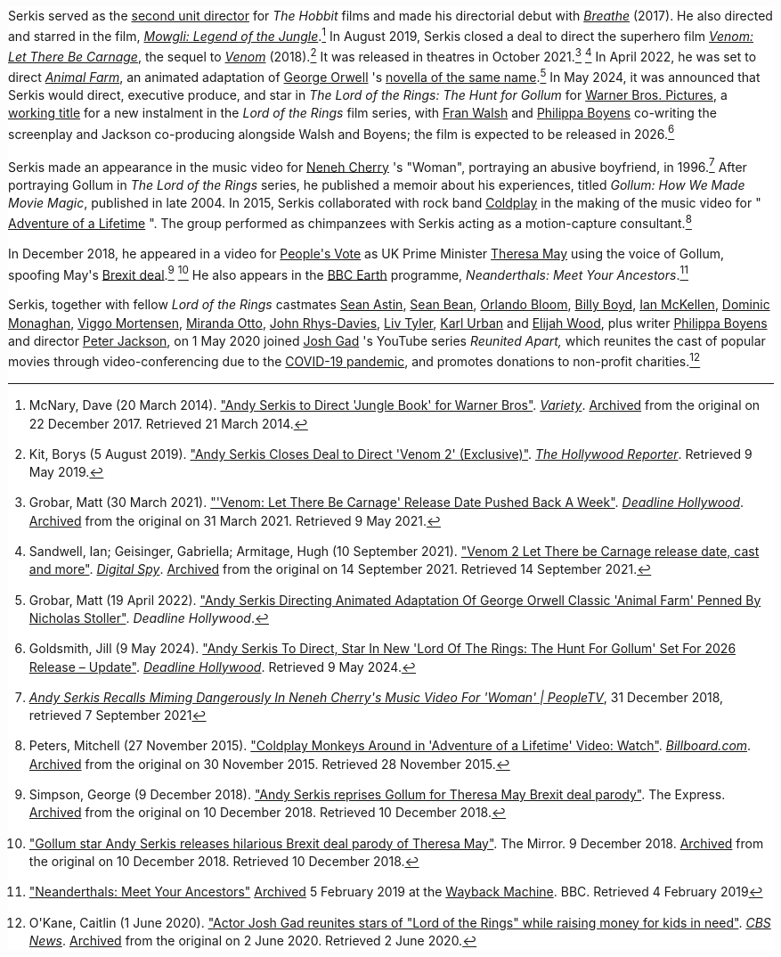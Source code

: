 Serkis served as the [second unit director](https://en.m.wikipedia.org/wiki/Second_unit "Second unit") for *The Hobbit* films and made his directorial debut with *[Breathe](https://en.m.wikipedia.org/wiki/Breathe_\(2017_film\) "Breathe (2017 film)")* (2017). He also directed and starred in the film, *[Mowgli: Legend of the Jungle](https://en.m.wikipedia.org/wiki/Mowgli:_Legend_of_the_Jungle "Mowgli: Legend of the Jungle")*.[^54] In August 2019, Serkis closed a deal to direct the superhero film *[Venom: Let There Be Carnage](https://en.m.wikipedia.org/wiki/Venom:_Let_There_Be_Carnage "Venom: Let There Be Carnage")*, the sequel to *[Venom](https://en.m.wikipedia.org/wiki/Venom_\(2018_film\) "Venom (2018 film)")* (2018).[^55] It was released in theatres in October 2021.[^56] [^57] In April 2022, he was set to direct *[Animal Farm](https://en.m.wikipedia.org/wiki/Animal_Farm_\(2025_film\) "Animal Farm (2025 film)")*, an animated adaptation of [George Orwell](https://en.m.wikipedia.org/wiki/George_Orwell "George Orwell") 's [novella of the same name](https://en.m.wikipedia.org/wiki/Animal_Farm "Animal Farm").[^58] In May 2024, it was announced that Serkis would direct, executive produce, and star in *The Lord of the Rings: The Hunt for Gollum* for [Warner Bros. Pictures](https://en.m.wikipedia.org/wiki/Warner_Bros._Pictures "Warner Bros. Pictures"), a [working title](https://en.m.wikipedia.org/wiki/Working_title "Working title") for a new instalment in the *Lord of the Rings* film series, with [Fran Walsh](https://en.m.wikipedia.org/wiki/Fran_Walsh "Fran Walsh") and [Philippa Boyens](https://en.m.wikipedia.org/wiki/Philippa_Boyens "Philippa Boyens") co-writing the screenplay and Jackson co-producing alongside Walsh and Boyens; the film is expected to be released in 2026.[^59]

Serkis made an appearance in the music video for [Neneh Cherry](https://en.m.wikipedia.org/wiki/Neneh_Cherry "Neneh Cherry") 's "Woman", portraying an abusive boyfriend, in 1996.[^60] After portraying Gollum in *The Lord of the Rings* series, he published a memoir about his experiences, titled *Gollum: How We Made Movie Magic*, published in late 2004. In 2015, Serkis collaborated with rock band [Coldplay](https://en.m.wikipedia.org/wiki/Coldplay "Coldplay") in the making of the music video for " [Adventure of a Lifetime](https://en.m.wikipedia.org/wiki/Adventure_of_a_Lifetime "Adventure of a Lifetime") ". The group performed as chimpanzees with Serkis acting as a motion-capture consultant.[^61]

In December 2018, he appeared in a video for [People's Vote](https://en.m.wikipedia.org/wiki/People%27s_Vote "People's Vote") as UK Prime Minister [Theresa May](https://en.m.wikipedia.org/wiki/Theresa_May "Theresa May") using the voice of Gollum, spoofing May's [Brexit deal](https://en.m.wikipedia.org/wiki/Brexit_negotiations "Brexit negotiations").[^62] [^63] He also appears in the [BBC Earth](https://en.m.wikipedia.org/wiki/BBC_Earth "BBC Earth") programme, *Neanderthals: Meet Your Ancestors*.[^64]

Serkis, together with fellow *Lord of the Rings* castmates [Sean Astin](https://en.m.wikipedia.org/wiki/Sean_Astin "Sean Astin"), [Sean Bean](https://en.m.wikipedia.org/wiki/Sean_Bean "Sean Bean"), [Orlando Bloom](https://en.m.wikipedia.org/wiki/Orlando_Bloom "Orlando Bloom"), [Billy Boyd](https://en.m.wikipedia.org/wiki/Billy_Boyd_\(actor\) "Billy Boyd (actor)"), [Ian McKellen](https://en.m.wikipedia.org/wiki/Ian_McKellen "Ian McKellen"), [Dominic Monaghan](https://en.m.wikipedia.org/wiki/Dominic_Monaghan "Dominic Monaghan"), [Viggo Mortensen](https://en.m.wikipedia.org/wiki/Viggo_Mortensen "Viggo Mortensen"), [Miranda Otto](https://en.m.wikipedia.org/wiki/Miranda_Otto "Miranda Otto"), [John Rhys-Davies](https://en.m.wikipedia.org/wiki/John_Rhys-Davies "John Rhys-Davies"), [Liv Tyler](https://en.m.wikipedia.org/wiki/Liv_Tyler "Liv Tyler"), [Karl Urban](https://en.m.wikipedia.org/wiki/Karl_Urban "Karl Urban") and [Elijah Wood](https://en.m.wikipedia.org/wiki/Elijah_Wood "Elijah Wood"), plus writer [Philippa Boyens](https://en.m.wikipedia.org/wiki/Philippa_Boyens "Philippa Boyens") and director [Peter Jackson](https://en.m.wikipedia.org/wiki/Peter_Jackson "Peter Jackson"), on 1 May 2020 joined [Josh Gad](https://en.m.wikipedia.org/wiki/Josh_Gad "Josh Gad") 's YouTube series *Reunited Apart,* which reunites the cast of popular movies through video-conferencing due to the [COVID-19 pandemic](https://en.m.wikipedia.org/wiki/COVID-19_pandemic "COVID-19 pandemic"), and promotes donations to non-profit charities.[^65]


[^1]: ["Serkis, Andy"](https://web.archive.org/web/20110802141257/http://ftvdb.bfi.org.uk/sift/individual/288906). *[British Film Institute](https://en.m.wikipedia.org/wiki/British_Film_Institute "British Film Institute")*. 16 April 2009. Archived from [the original](http://ftvdb.bfi.org.uk/sift/individual/288906) on 2 August 2011. Retrieved 12 July 2010.
[^2]: ["Mr Andrew Clement Serkis"](https://web.archive.org/web/20120406232457/http://levelbusiness.com/andrew-serkis/pva9gt2). *Levelbusiness.com*. Archived from [the original](http://www.levelbusiness.com/doc/person/uk/11549140) on 6 April 2012. Retrieved 21 August 2011.
[^3]: Clark, Nick (16 November 2014). ["Oscars debate for computerised stars makes a monkey out of movie actors"](http://www.nzherald.co.nz/nz/news/article.cfm?c_id=1&objectid=11359220). *[The New Zealand Herald](https://en.m.wikipedia.org/wiki/The_New_Zealand_Herald "The New Zealand Herald")*. [Archived](https://web.archive.org/web/20141203150638/http://www.nzherald.co.nz/nz/news/article.cfm?c_id=1&objectid=11359220) from the original on 3 December 2014. Retrieved 11 January 2015.
[^4]: Clark, Nick (6 November 2014). ["Should Oscar go to Andy Serkis or the computer that turned him into an ape?"](https://www.independent.co.uk/arts-entertainment/films/news/should-oscar-go-to-andy-serkis-or-the-computer-that-turned-him-into-an-ape-9845011.html). *[The Independent](https://en.m.wikipedia.org/wiki/The_Independent "The Independent")*. [Archived](https://web.archive.org/web/20141201143345/http://www.independent.co.uk/arts-entertainment/films/news/should-oscar-go-to-andy-serkis-or-the-computer-that-turned-him-into-an-ape-9845011.html) from the original on 1 December 2014. Retrieved 11 January 2015.
[^5]: Robey, Tim (8 November 2014). ["Does Andy Serkis's motion capture acting deserve an Oscar?"](https://www.telegraph.co.uk/culture/film/oscars/11217293/Does-Andy-Serkiss-motion-capture-acting-deserve-an-Oscar.html). *[The Daily Telegraph](https://en.m.wikipedia.org/wiki/The_Daily_Telegraph "The Daily Telegraph")*. [Archived](https://web.archive.org/web/20150112051520/http://www.telegraph.co.uk/culture/film/oscars/11217293/Does-Andy-Serkiss-motion-capture-acting-deserve-an-Oscar.html) from the original on 12 January 2015. Retrieved 11 January 2015.
[^6]: ["Andy Serkis to be honoured at the 2020 EE British Academy Film Award for Outstanding British Contribution to Cinema"](http://www.bafta.org/media-centre/press-releases/andy-serkis-to-be-honoured-at-the-2020-ee-british-academy-film-award-for). [British Academy of Film and Television Arts](https://en.m.wikipedia.org/wiki/British_Academy_of_Film_and_Television_Arts "British Academy of Film and Television Arts"). 23 January 2020. Retrieved 23 January 2020.
[^7]: Cordero, Rosy (18 July 2021). ["Alex Trebek, Zac Efron, Karrueche Tran, More, Announced As Daytime Emmy Fiction & Lifestyle Winners—Complete Winners List"](https://deadline.com/2021/07/daytime-emmy-award-winners-alex-trebek-zac-efron-karrueche-tran-1234795492/). *[Deadline](https://en.m.wikipedia.org/wiki/Deadline_Hollywood "Deadline Hollywood")*. Retrieved 19 July 2021.
[^8]: Shoard, Catherine (16 March 2008). ["Andy Serkis: Beastie boy"](https://www.telegraph.co.uk/culture/film/starsandstories/3671900/Andy-Serkis-Beastie-boy.html). *The Daily Telegraph*. London. [Archived](https://web.archive.org/web/20090711201408/http://www.telegraph.co.uk/culture/film/starsandstories/3671900/Andy-Serkis-Beastie-boy.html) from the original on 11 July 2009. Retrieved 22 October 2010.
[^9]: McGrath, Nick (6 March 2021). ["Andy Serkis: 'I used to walk on all fours preparing to be Gollum'"](https://www.theguardian.com/lifeandstyle/2021/mar/06/this-much-i-know-andy-serkis-i-used-to-walk-on-all-fours-preparing-to-be-gollum). *The Guardian*. Retrieved 1 October 2021.
[^10]: xoanon (1 February 2001). ["Andy Serkis Talks LOTR"](http://www.theonering.net/torwp/2001/02/02/27644-andy-serkis-talks-lotr-2/). *[TheOneRing.net](https://en.m.wikipedia.org/wiki/TheOneRing.net "TheOneRing.net")*. [Archived](https://web.archive.org/web/20110412020650/http://www.theonering.net/torwp/2001/02/02/27644-andy-serkis-talks-lotr-2/) from the original on 12 April 2011. Retrieved 29 March 2010.
[^11]: Nepales, Ruben V. (6 July 2007). ["Only in Hollywood Andy Serkis: From Gollum, King Kong to Einstein"](https://news.google.com/newspapers?id=h1U1AAAAIBAJ&pg=3049,2317161&dq=another-passion-for-the-actor&hl=en). *[Philippine Daily Inquirer](https://en.m.wikipedia.org/wiki/Philippine_Daily_Inquirer "Philippine Daily Inquirer")*. p. F2. [Archived](https://web.archive.org/web/20150929131807/https://news.google.com/newspapers?id=h1U1AAAAIBAJ&sjid=gCUMAAAAIBAJ&pg=3049,2317161&dq=another-passion-for-the-actor&hl=en) from the original on 29 September 2015. Retrieved 22 October 2010 – via Google News.
[^12]: Mottram, James (7 December 2012). ["Gollum's precious moments: Andy Serkis's unexpected journey from The Lord of the Rings to The Hobbit"](https://www.independent.co.uk/arts-entertainment/films/features/gollums-precious-moments-andy-serkis-unexpected-journey-from-the-lord-of-the-rings-to-the-hobbit-8390096.html). *The Independent*. [Archived](https://web.archive.org/web/20121209021717/http://www.independent.co.uk/arts-entertainment/films/features/gollums-precious-moments-andy-serkis-unexpected-journey-from-the-lord-of-the-rings-to-the-hobbit-8390096.html) from the original on 9 December 2012. Retrieved 7 December 2012.
[^13]: Moorhead, Joanna (13 December 2008). ["My family values; Andy Serkis, actor"](https://www.theguardian.com/lifeandstyle/2008/dec/13/family-values-andy-serkis). *The Guardian*. London. [Archived](https://web.archive.org/web/20170415104401/https://www.theguardian.com/lifeandstyle/2008/dec/13/family-values-andy-serkis) from the original on 15 April 2017. Retrieved 11 December 2016.
[^14]: ["From Lancaster to Middle-earth"](http://www.lancaster.ac.uk/news/articles/2014/from-lancaster-to-middle-earth/). *Lancaster University*. 11 December 2014. [Archived](https://web.archive.org/web/20170107032757/http://www.lancaster.ac.uk/news/articles/2014/from-lancaster-to-middle-earth/) from the original on 7 January 2017. Retrieved 12 June 2017.
[^15]: Lynn, Iain (14 November 2019). ["Andy Serkis lands role as Alfred in new Batman film"](https://www.lep.co.uk/whats-on/andy-serkis-lands-role-alfred-new-batman-film-1301765). *[Lancashire Evening Post](https://en.m.wikipedia.org/wiki/Lancashire_Evening_Post "Lancashire Evening Post")*. [Archived](https://web.archive.org/web/20210624222519/https://www.lep.co.uk/whats-on/andy-serkis-lands-role-alfred-new-batman-film-1301765) from the original on 24 June 2021. Retrieved 14 November 2019.
[^16]: Kermode, Mark (15 January 2018). ["Andy Serkis Selects The Red Shoes"](https://www.bafta.org/sites/default/files/uploads/heritagehandoutredshoes04.pdf) (PDF). *[British Academy Film Awards](https://en.m.wikipedia.org/wiki/British_Academy_Film_Awards "British Academy Film Awards")*. [Archived](https://web.archive.org/web/20210128054914/https://www.bafta.org/sites/default/files/uploads/heritagehandoutredshoes04.pdf) (PDF) from the original on 28 January 2021. Retrieved 15 January 2018.
[^17]: P., Ken (27 January 2003). ["An Interview with Andy Serkis (page 1)"](https://web.archive.org/web/20150702050359/http://www.ign.com/articles/2003/01/27/an-interview-with-andy-serkis). *[IGN](https://en.m.wikipedia.org/wiki/IGN "IGN")*. Archived from [the original](http://uk.movies.ign.com/articles/383/383888p1.html) on 2 July 2015. Retrieved 21 August 2011.
[^18]: Aftab, Kaleem (25 October 2017). ["Andy Serkis interview: How a colleague's family history led to his directorial debut"](https://www.independent.co.uk/arts-entertainment/films/features/andy-serkis-breathe-andrew-garfield-claire-foy-jungle-book-king-kong-planet-of-the-apes-a8019676.html). *The Independent*. [Archived](https://web.archive.org/web/20171025215133/https://www.independent.co.uk/arts-entertainment/films/features/andy-serkis-breathe-andrew-garfield-claire-foy-jungle-book-king-kong-planet-of-the-apes-a8019676.html) from the original on 25 October 2017. Retrieved 25 October 2017.
[^19]: P., Ken (27 January 2003). ["An Interview with Andy Serkis (page 2)"](https://web.archive.org/web/20160821163107/http://www.ign.com/articles/2003/01/27/an-interview-with-andy-serkis?page=2). *IGN*. Archived from [the original](http://uk.movies.ign.com/articles/383/383888p2.html) on 21 August 2016. Retrieved 21 August 2011.
[^20]: P., Ken (27 January 2003). ["An Interview with Andy Serkis (page 3)"](https://web.archive.org/web/20160106081036/http://www.ign.com/articles/2003/01/27/an-interview-with-andy-serkis?page=3). *IGN*. Archived from [the original](http://uk.movies.ign.com/articles/383/383888p3.html) on 6 January 2016. Retrieved 21 August 2011.
[^21]: [*Loot*, BBC Media Centre notice](https://www.bbc.co.uk/mediacentre/proginfo/2017/33/loot) accessed 4 April 2025.
[^22]: [" *Topsy-Turvy* – Full Cast & Crew"](https://www.tvguide.com/movies/topsy-turvy/cast/2000118669), *TV Guide*. Retrieved 24 October 2022
[^23]: Rosenfeld, Megan (7 October 2000). ["A Grand 'Twist' For Oliver"](https://www.washingtonpost.com/archive/lifestyle/2000/10/07/a-grand-twist-for-oliver/390167d9-6250-4c35-9fcc-e79f2353c898/). *[The Washington Post](https://en.m.wikipedia.org/wiki/The_Washington_Post "The Washington Post")*. Retrieved 21 August 2011.
[^24]: ["Win tickets to The Jolly Boys' Last Stand"](https://www.theguardian.com/film/2000/aug/10/features). *The Guardian*. 10 August 2000. [Archived](https://web.archive.org/web/20140509005040/https://www.theguardian.com/film/2000/aug/10/features) from the original on 9 May 2014. Retrieved 21 August 2011.
[^25]: Poole, Oliver (10 February 2003). ["Can Gollum get the precious Oscar nod?"](https://www.telegraph.co.uk/culture/film/3589692/Can-Gollum-get-the-precious-Oscar-nod.html). *The Daily Telegraph*. London. [Archived](https://web.archive.org/web/20110809053502/http://www.telegraph.co.uk/culture/film/3589692/Can-Gollum-get-the-precious-Oscar-nod.html) from the original on 9 August 2011. Retrieved 21 August 2011.
[^26]: Child, Ben (9 January 2012). ["James Franco calls for Andy Serkis Oscar recognition for mo-cap turn"](https://www.theguardian.com/film/2012/jan/09/james-franco-andy-serkis-oscar). *The Guardian*. [Archived](https://web.archive.org/web/20150512115228/http://www.theguardian.com/film/2012/jan/09/james-franco-andy-serkis-oscar) from the original on 12 May 2015. Retrieved 12 January 2015.
[^27]: Burr, Ty (10 July 2014). ["Andy Serkis breathes life into 'Dawn of the Planet of the Apes'"](https://www.bostonglobe.com/arts/movies/2014/07/10/andy-serkis-breathes-life-into-dawn-planet-apes/UUx0mDpE63IOXDt3yAmO3L/story.html). *The Boston Globe*. [Archived](https://web.archive.org/web/20140730033252/http://www.bostonglobe.com/arts/movies/2014/07/10/andy-serkis-breathes-life-into-dawn-planet-apes/UUx0mDpE63IOXDt3yAmO3L/story.html) from the original on 30 July 2014. Retrieved 3 August 2014.
[^28]: Smith, Neil (10 July 2008). ["Heroes to air near to US premiere"](http://news.bbc.co.uk/2/hi/entertainment/7499980.stm). *BBC News*. [Archived](https://web.archive.org/web/20131202221623/http://news.bbc.co.uk/2/hi/entertainment/7499980.stm) from the original on 2 December 2013. Retrieved 7 August 2013.
[^29]: Gilbert, Matthew (27 March 2009). ["Dickens meets 'Lost' in PBS's 'Little Dorrit'"](https://web.archive.org/web/20160304063337/http://www.boston.com/ae/tv/articles/2009/03/27/dickens_meets_lost_in_pbss_dorrit/). *[The Boston Globe](https://en.m.wikipedia.org/wiki/The_Boston_Globe "The Boston Globe")*. Archived from [the original](https://www.boston.com/ae/tv/articles/2009/03/27/dickens_meets_lost_in_pbss_dorrit/) on 4 March 2016. Retrieved 12 February 2016.
[^30]: Hogan, Mike (27 April 2010). ["Andy Serkis Mines Ian Dury's C-Word-ishness in Sex & Drugs & Rock & Roll"](https://www.vanityfair.com/hollywood/2010/04/andy-serkis-mines-ian-durys-c-word-ishness-in-sex-drugs-rock-roll). *[Vanity Fair](https://en.m.wikipedia.org/wiki/Vanity_Fair_\(magazine\) "Vanity Fair (magazine)")*. [Archived](https://web.archive.org/web/20150224181006/https://www.vanityfair.com/hollywood/2010/04/andy-serkis-mines-ian-durys-c-word-ishness-in-sex-drugs-rock-roll) from the original on 24 February 2015. Retrieved 24 February 2015.
[^31]: Fernandez, Jay A.; Kit, Borys (26 January 2009). ["Anchors aweigh for 'Tintin'"](https://web.archive.org/web/20090131161003/http://www.hollywoodreporter.com/hr/content_display/news/e3ic323ae8a6486e91c8f3aab35cbff3722). *[The Hollywood Reporter](https://en.m.wikipedia.org/wiki/The_Hollywood_Reporter "The Hollywood Reporter")*. Archived from [the original](https://www.hollywoodreporter.com/hr/content_display/news/e3ic323ae8a6486e91c8f3aab35cbff3722) on 31 January 2009. Retrieved 27 January 2009.
[^32]: Anderson, Martin (15 February 2008). ["Andy Serkis interview: Robert Rankin, The Hobbit, Tintin & more!"](https://www.denofgeek.com/movies/10046/andy_serkis_interview_robert_rankin_the_hobbit_tintin_more.html). *Den of Geek*. [Archived](https://web.archive.org/web/20100122073908/http://www.denofgeek.com/movies/10046/andy_serkis_interview_robert_rankin_the_hobbit_tintin_more.html) from the original on 22 January 2010. Retrieved 12 July 2010.
[^33]: ["About the Audio Drama"](https://web.archive.org/web/20100210185854/http://www.screwtape.com/about). *Screwtape.com*. Archived from [the original](http://www.screwtape.com/about) on 10 February 2010. Retrieved 12 July 2010.
[^34]: Barton, Steve (20 January 2010). ["New Burke and Hare Casting News"](https://web.archive.org/web/20121007061934/http://www.dreadcentral.com/news/35442/new-burke-and-hare-casting-news). *[Dread Central](https://en.m.wikipedia.org/wiki/Dread_Central "Dread Central")*. Archived from [the original](https://www.dreadcentral.com/news/35442/new-burke-and-hare-casting-news) on 7 October 2012. Retrieved 12 July 2010.
[^35]: Miska, Brad (29 June 2010). ["Andy Serkis Grabs a Banana and Becomes King of 'Planet of the Apes'"](https://www.bloody-disgusting.com/news/20743). *[Bloody Disgusting](https://en.m.wikipedia.org/wiki/Bloody_Disgusting "Bloody Disgusting")*. [Archived](https://web.archive.org/web/20100703045235/http://www.bloody-disgusting.com/news/20743) from the original on 3 July 2010. Retrieved 12 July 2010.
[^36]: Arnott, Jack (8 November 2010). ["Andy Serkis on Enslaved and acting in video games"](https://www.theguardian.com/technology/gamesblog/2010/nov/08/andy-serkis-enslaved-interview). *[The Guardian](https://en.m.wikipedia.org/wiki/The_Guardian "The Guardian")*. [Archived](https://web.archive.org/web/20171216170719/https://www.theguardian.com/technology/gamesblog/2010/nov/08/andy-serkis-enslaved-interview) from the original on 16 December 2017. Retrieved 30 June 2018.
[^37]: Chester, Nick (27 September 2010). ["Interview: Ninja Theory's Tameem Antoniades on Enslaved"](https://www.destructoid.com/interview-ninja-theory-s-tameem-antoniades-on-enslaved-184933.phtml). *[Destructoid](https://en.m.wikipedia.org/wiki/Destructoid "Destructoid")*. [Archived](https://web.archive.org/web/20190124164157/https://www.destructoid.com/interview-ninja-theory-s-tameem-antoniades-on-enslaved-184933.phtml) from the original on 24 January 2019. Retrieved 30 June 2018.
[^38]: Child, Ben (11 January 2011). ["Sir Ian McKellen and Andy Serkis sign up for The Hobbit"](https://www.theguardian.com/culture/2011/jan/11/the-hobbit-ian-mckellen-andy-serkis). *The Guardian*. London. [Archived](https://web.archive.org/web/20110113213545/http://www.guardian.co.uk/culture/2011/jan/11/the-hobbit-ian-mckellen-andy-serkis) from the original on 13 January 2011. Retrieved 11 January 2011.
[^39]: ["Academy Invites 176 to Membership"](https://web.archive.org/web/20120702000236/http://www.oscars.org/press/pressreleases/2012/20120629a.html). *The Academy of Motion Picture Arts and Sciences*. 29 June 2012. Archived from [the original](http://www.oscars.org/press/pressreleases/2012/20120629a.html) on 2 July 2012. Retrieved 19 July 2013.
[^40]: Scott, A. O. (12 July 2017). ["Review: New 'Planet of the Apes' Makes You Root Against Your Species"](https://www.nytimes.com/2017/07/12/movies/war-for-the-planet-of-the-apes-review.html). *The New York Times*. [Archived](https://web.archive.org/web/20171214035431/https://www.nytimes.com/2017/07/12/movies/war-for-the-planet-of-the-apes-review.html) from the original on 14 December 2017. Retrieved 14 December 2017.
[^41]: IGN (4 April 2014). ["Godzilla: Andy Serkis on Mo Cap & Monster's Motives — WonderCon 2014"](https://www.youtube.com/watch?v=V0S-y6VxlLY). *YouTube*. [Archived](https://web.archive.org/web/20151018215630/https://www.youtube.com/watch?v=V0S-y6VxlLY) from the original on 18 October 2015. Retrieved 23 April 2014.
[^42]: IGN (4 April 2014). ["Godzilla Director on Making the Monster Scary Again — IGN Conversations"](https://www.youtube.com/watch?v=rG_tfx6nghE). *YouTube*. [Archived](https://web.archive.org/web/20140426012336/http://www.youtube.com/watch?v=rG_tfx6nghE) from the original on 26 April 2014. Retrieved 23 April 2014.
[^43]: Stern, Marlow (14 July 2014). ["Motion Capture Maestro Andy Serkis on 'Dawn of the Planet of the Apes' and Revolutionizing Cinema"](http://www.thedailybeast.com/articles/2014/07/08/motion-capture-maestro-andy-serkis-on-dawn-of-the-planet-of-the-apes-and-revolutionizing-cinema.html). *[The Daily Beast](https://en.m.wikipedia.org/wiki/The_Daily_Beast "The Daily Beast")*. [Archived](https://web.archive.org/web/20140708124610/http://www.thedailybeast.com/articles/2014/07/08/motion-capture-maestro-andy-serkis-on-dawn-of-the-planet-of-the-apes-and-revolutionizing-cinema.html) from the original on 8 July 2014. Retrieved 14 July 2014.
[^44]: Lovett, Jamie (12 July 2021). ["Marvel Actor Teases MCU Return In Upcoming Project"](https://comicbook.com/marvel/news/marvel-what-if-andy-serkis-return-klaw-ulysses-klaue/). *ComicBook.com*. [Archived](https://web.archive.org/web/20210715030302/https://comicbook.com/marvel/news/marvel-what-if-andy-serkis-return-klaw-ulysses-klaue/) from the original on 15 July 2021. Retrieved 7 September 2021.
[^45]: ["Star Wars: Episode VII Cast Announced"](https://www.starwars.com/news/star-wars-episode-vii-cast-announced). *StarWars.com*. 29 April 2014. [Archived](https://web.archive.org/web/20141207160046/http://www.starwars.com/news/star-wars-episode-vii-cast-announced) from the original on 7 December 2014. Retrieved 11 December 2014.
[^46]: Tartaglione, Nancy (28 November 2017). ["Steven Knight To Adapt Charles Dickens Novels For BBC One; Ridley Scott, Tom Hardy Exec Producing"](https://deadline.com/2017/11/steven-knight-a-christmas-carol-dickens-adaptations-bbc-ridley-scott-tom-hardy-1202215436/). *Deadline*. [Archived](https://web.archive.org/web/20190509140846/https://deadline.com/2017/11/steven-knight-a-christmas-carol-dickens-adaptations-bbc-ridley-scott-tom-hardy-1202215436/) from the original on 9 May 2019. Retrieved 4 November 2019.
[^47]: Aguilar, Matthew (13 November 2019). ["Batman Director Confirms Andy Serkis as Alfred"](https://comicbook.com/dc/news/batman-matt-reeves-confirms-alfred-andy-serkis/). *ComicBook.com*. [Archived](https://web.archive.org/web/20210228220409/https://comicbook.com/dc/news/batman-matt-reeves-confirms-alfred-andy-serkis/) from the original on 28 February 2021. Retrieved 10 May 2021.
[^48]: McHenry, Jackson (13 December 2015). ["Andy Serkis Is Making a Movie About Rumpelstiltskin, One of the Few Villainous Creatures Left for Him to Play"](https://www.vulture.com/2015/12/andy-serkis-is-directing-a-rumpelstiltskin-movie.html?mid=imdb). *[Vulture.com](https://en.m.wikipedia.org/wiki/Vulture.com "Vulture.com")*. [Archived](https://web.archive.org/web/20151216201141/http://www.vulture.com/2015/12/andy-serkis-is-directing-a-rumpelstiltskin-movie.html?mid=imdb) from the original on 16 December 2015. Retrieved 14 December 2015.
[^49]: Kit, Borys (13 September 2021). ["Cynthia Erivo, Andy Serkis Join Idris Elba, Neil Cross in 'Luther' Movie for Netflix (Exclusive)"](https://www.hollywoodreporter.com/movies/movie-news/cynthia-erivo-andy-serkis-join-luther-netflix-movie-1235012996/). *[The Hollywood Reporter](https://en.m.wikipedia.org/wiki/The_Hollywood_Reporter "The Hollywood Reporter")*. Retrieved 13 September 2021.
[^50]: Makuch, Eddie (7 April 2023). ["Andor Actor Andy Serkis Discusses Kino Loy's Fate As Fans Hope For Answers In Season 2"](https://www.gamespot.com/articles/andor-actor-andy-serkis-discusses-kino-loys-fate-as-fans-hope-for-answers-in-season-2/1100-6513081/). *[GameSpot](https://en.m.wikipedia.org/wiki/GameSpot "GameSpot")*. [Archived](https://web.archive.org/web/20230408025817/https://www.gamespot.com/articles/andor-actor-andy-serkis-discusses-kino-loys-fate-as-fans-hope-for-answers-in-season-2/1100-6513081/) from the original on 8 April 2023. Retrieved 9 April 2023.
[^51]: Editor, Ed Nightingale Deputy News (16 October 2024). ["Clair Obscur: Expedition 33 trailer reveals Andy Serkis, Ben Starr, Charlie Cox, and more"](https://www.eurogamer.net/clair-obscur-expedition-33-trailer-reveals-andy-serkis-ben-starr-charlie-cox-and-more). *Eurogamer.net*. Retrieved 26 January 2025.
[^52]: Editor, Ed Nightingale Deputy News (23 January 2025). ["Belle Epoque RPG Clair Obscur: Expedition 33 gets April release date"](https://www.eurogamer.net/belle-epoque-rpg-clair-obscur-expedition-33-gets-april-release-date). *Eurogamer.net*. Retrieved 26 January 2025.
[^53]: ["Who We Are"](https://web.archive.org/web/20121031092554/http://www.theimaginariumstudios.com/who-we-are). *The Imaginarium Studios*. Archived from [the original](http://www.theimaginariumstudios.com/who-we-are) on 31 October 2012. Retrieved 5 October 2012.
[^54]: McNary, Dave (20 March 2014). ["Andy Serkis to Direct 'Jungle Book' for Warner Bros"](https://variety.com/2014/film/news/andy-serkis-to-direct-jungle-book-for-warner-bros-1201141202/). *[Variety](https://en.m.wikipedia.org/wiki/Variety_\(magazine\) "Variety (magazine)")*. [Archived](https://web.archive.org/web/20171222051739/https://variety.com/2014/film/news/andy-serkis-to-direct-jungle-book-for-warner-bros-1201141202/) from the original on 22 December 2017. Retrieved 21 March 2014.
[^55]: Kit, Borys (5 August 2019). ["Andy Serkis Closes Deal to Direct 'Venom 2' (Exclusive)"](https://www.hollywoodreporter.com/movies/movie-news/venom-2-andy-serkis-direct-1228724/). *[The Hollywood Reporter](https://en.m.wikipedia.org/wiki/The_Hollywood_Reporter "The Hollywood Reporter")*. Retrieved 9 May 2019.
[^56]: Grobar, Matt (30 March 2021). ["'Venom: Let There Be Carnage' Release Date Pushed Back A Week"](https://deadline.com/2021/03/venom-let-there-be-carnage-release-date-pushed-back-a-week-1234716867/). *[Deadline Hollywood](https://en.m.wikipedia.org/wiki/Deadline_Hollywood "Deadline Hollywood")*. [Archived](https://web.archive.org/web/20210331122909/https://deadline.com/2021/03/venom-let-there-be-carnage-release-date-pushed-back-a-week-1234716867/) from the original on 31 March 2021. Retrieved 9 May 2021.
[^57]: Sandwell, Ian; Geisinger, Gabriella; Armitage, Hugh (10 September 2021). ["Venom 2 Let There be Carnage release date, cast and more"](https://www.digitalspy.com/movies/a860043/venom-2-release-date-cast-plot-trailer-spoilers-spider-man-tom-hardy/). *[Digital Spy](https://en.m.wikipedia.org/wiki/Digital_Spy "Digital Spy")*. [Archived](https://web.archive.org/web/20210914121525/https://www.digitalspy.com/movies/a860043/venom-2-release-date-cast-plot-trailer-spoilers-spider-man-tom-hardy/) from the original on 14 September 2021. Retrieved 14 September 2021.
[^58]: Grobar, Matt (19 April 2022). ["Andy Serkis Directing Animated Adaptation Of George Orwell Classic 'Animal Farm' Penned By Nicholas Stoller"](https://deadline.com/2022/04/andy-serkis-to-direct-animated-adaptation-of-george-orwells-animal-farm-1235005933/). *Deadline Hollywood*.
[^59]: Goldsmith, Jill (9 May 2024). ["Andy Serkis To Direct, Star In New 'Lord Of The Rings: The Hunt For Gollum' Set For 2026 Release – Update"](https://deadline.com/2024/05/first-film-new-lotr-series-to-be-released-in-2026-warner-bros-1235909812/). *[Deadline Hollywood](https://en.m.wikipedia.org/wiki/Deadline_Hollywood "Deadline Hollywood")*. Retrieved 9 May 2024.
[^60]: [*Andy Serkis Recalls Miming Dangerously In Neneh Cherry's Music Video For 'Woman' | PeopleTV*](https://www.youtube.com/watch?v=nLHUff7rwaA), 31 December 2018, retrieved 7 September 2021
[^61]: Peters, Mitchell (27 November 2015). ["Coldplay Monkeys Around in 'Adventure of a Lifetime' Video: Watch"](https://www.billboard.com/articles/columns/pop/6777857/coldplay-monkeys-around-in-adventure-of-a-lifetime-video-watch). *[Billboard.com](https://en.m.wikipedia.org/wiki/Billboard.com "Billboard.com")*. [Archived](https://web.archive.org/web/20151130024711/http://www.billboard.com/articles/columns/pop/6777857/coldplay-monkeys-around-in-adventure-of-a-lifetime-video-watch) from the original on 30 November 2015. Retrieved 28 November 2015.
[^62]: Simpson, George (9 December 2018). ["Andy Serkis reprises Gollum for Theresa May Brexit deal parody"](https://www.express.co.uk/entertainment/films/1056483/Lord-of-the-Rings-Gollum-Andy-Serkis-Theresa-May-Brexit-deal-vote). The Express. [Archived](https://web.archive.org/web/20181210080857/https://www.express.co.uk/entertainment/films/1056483/Lord-of-the-Rings-Gollum-Andy-Serkis-Theresa-May-Brexit-deal-vote) from the original on 10 December 2018. Retrieved 10 December 2018.
[^63]: ["Gollum star Andy Serkis releases hilarious Brexit deal parody of Theresa May"](https://www.mirror.co.uk/news/uk-news/gollum-star-andy-serkis-releases-13711513). The Mirror. 9 December 2018. [Archived](https://web.archive.org/web/20181210001055/https://www.mirror.co.uk/news/uk-news/gollum-star-andy-serkis-releases-13711513) from the original on 10 December 2018. Retrieved 10 December 2018.
[^64]: ["Neanderthals: Meet Your Ancestors"](https://www.bbc.co.uk/programmes/b0b3ljc3) [Archived](https://web.archive.org/web/20190205092332/https://www.bbc.co.uk/programmes/b0b3ljc3) 5 February 2019 at the [Wayback Machine](https://en.m.wikipedia.org/wiki/Wayback_Machine "Wayback Machine"). BBC. Retrieved 4 February 2019
[^65]: O'Kane, Caitlin (1 June 2020). ["Actor Josh Gad reunites stars of "Lord of the Rings" while raising money for kids in need"](https://www.cbsnews.com/news/actor-josh-gad-reunites-stars-of-lord-of-the-rings-while-raising-money-for-kids-in-need/). *[CBS News](https://en.m.wikipedia.org/wiki/CBS_News "CBS News")*. [Archived](https://web.archive.org/web/20200602044117/https://www.cbsnews.com/news/actor-josh-gad-reunites-stars-of-lord-of-the-rings-while-raising-money-for-kids-in-need/) from the original on 2 June 2020. Retrieved 2 June 2020.
[^66]: Blum, Jeremy (1 July 2022). ["EXCLUSIVE: Andy Serkis Tackles Greek Mythology With New Series Eternus"](https://www.cbr.com/andy-serkis-tackles-greek-mythology-eternus/). *[Comic Book Resources](https://en.m.wikipedia.org/wiki/Comic_Book_Resources "Comic Book Resources")*. [Archived](http://web.archive.org/web/20220701172127/https://www.cbr.com/andy-serkis-tackles-greek-mythology-eternus/) from the original on 1 July 2022. Retrieved 1 July 2022.
[^67]: ["Coronavirus: Andy Serkis reads entire Hobbit live online for charity"](https://www.bbc.co.uk/news/entertainment-arts-52568497). *BBC News*. 9 May 2020. [Archived](https://web.archive.org/web/20200509012803/https://www.bbc.com/news/entertainment-arts-52568497) from the original on 9 May 2020. Retrieved 9 May 2020.
[^68]: @HarperCollinsUK (2 July 2020). ["We are delighted to announce the release of a brand-new audiobook of The Hobbit, read by @andyserkis"](https://x.com/HarperCollinsUK/status/1278640822892838912) ([Tweet](https://en.m.wikipedia.org/wiki/Tweet_\(social_media\) "Tweet (social media)")). [Archived](https://web.archive.org/web/20200702104544/https://twitter.com/HarperCollinsUK/status/1278640822892838912) from the original on 2 July 2020. Retrieved 2 July 2020 – via [Twitter](https://en.m.wikipedia.org/wiki/Twitter "Twitter").
[^69]: Serkis, Andy (narrator) (2020). [*The Hobbit*](https://www.audible.com/pd/The-Hobbit-Audiobook/1705009050) (Audiobook). [HarperCollins](https://en.m.wikipedia.org/wiki/HarperCollins "HarperCollins"). [ISBN](https://en.m.wikipedia.org/wiki/ISBN_\(identifier\) "ISBN (identifier)") [978-0008439415](https://en.m.wikipedia.org/wiki/Special:BookSources/978-0008439415 "Special:BookSources/978-0008439415").
[^70]: Bayley, Sian (7 July 2021). ["Andy Serkis records Lord of the Rings audiobooks for HarperCollins | The Bookseller"](https://www.thebookseller.com/news/andy-serkis-records-lord-rings-audiobooks-harpercollins-1267526). *The Bookseller*. [Archived](https://web.archive.org/web/20210709190124/https://www.thebookseller.com/news/andy-serkis-records-lord-rings-audiobooks-harpercollins-1267526) from the original on 9 July 2021. Retrieved 9 July 2021.
[^71]: Williams, Tommy (12 July 2021). ["Andy Serkis Is Narrating a New Audiobook Version of THE LORD OF THE RINGS"](https://geektyrant.com/news/andy-serkis-is-narrating-a-new-audiobook-version-of-the-lord-of-the-rings). *GeekTyrant*. Retrieved 12 July 2021.
[^72]: Sturgis, Fiona (27 May 2022). ["Small Gods by Terry Pratchett audiobook review – terrifically narrated by Andy Serkis"](https://www.theguardian.com/books/2022/may/27/small-gods-terry-pratchett-audiobook-review-andy-serkis-bill-nighy-peter-serafinowicz). *[The Guardian](https://en.m.wikipedia.org/wiki/The_Guardian "The Guardian")*. [Archived](https://web.archive.org/web/20231007222529/https://www.theguardian.com/books/2022/may/27/small-gods-terry-pratchett-audiobook-review-andy-serkis-bill-nighy-peter-serafinowicz) from the original on 7 October 2023. Retrieved 12 October 2023.
[^73]: ["Andy Serkis as Gollum and Smeagol"](http://www.ageofthering.com/atthemovies/cast/andyserkis.php). *AgeoftheRing.com*. 1 May 2011. [Archived](https://web.archive.org/web/20110707094323/http://www.ageofthering.com/atthemovies/cast/andyserkis.php) from the original on 7 July 2011. Retrieved 1 May 2011.
[^74]: Olsen, Mark (25 January 2019). ["Joe Cornish on the Brexit parallels of 'The Kid Who Would be King'"](https://www.latimes.com/entertainment/movies/la-et-mn-joe-cornish-the-kid-who-would-be-king-20190125-story.html). *[Los Angeles Times](https://en.m.wikipedia.org/wiki/Los_Angeles_Times "Los Angeles Times")*. [Archived](https://web.archive.org/web/20190126200421/https://www.latimes.com/entertainment/movies/la-et-mn-joe-cornish-the-kid-who-would-be-king-20190125-story.html) from the original on 26 January 2019. Retrieved 27 January 2019.
[^75]: Cohn, Paulette (7 December 2018). ["Exclusive Video: Andy Serkis and Son Louis Working Together on Mowgli: Legend of the Jungle"](https://parade.com/722408/paulettecohn/andy-serkis-on-how-mowgli-legend-of-the-jungle-differs-from-jungle-book-and-why-we-need-both/). *[Parade](https://en.m.wikipedia.org/wiki/Parade_\(magazine\) "Parade (magazine)")*. [Archived](https://web.archive.org/web/20181207221656/https://parade.com/722408/paulettecohn/andy-serkis-on-how-mowgli-legend-of-the-jungle-differs-from-jungle-book-and-why-we-need-both/) from the original on 7 December 2018. Retrieved 20 December 2018.
[^76]: ["Just what the doctor ordered"](https://www.britishnewspaperarchive.co.uk/viewer/bl/0001180/19900104/107/0021). *[The Stage](https://en.m.wikipedia.org/wiki/The_Stage "The Stage")*. 4 January 1990. p. 21. Retrieved 6 January 2025.
[^77]: Hickling, Alfred (18 September 2002). ["Othello"](https://www.theguardian.com/stage/2002/sep/18/theatre.artsfeatures). *The Guardian*. [Archived](https://web.archive.org/web/20140909202456/https://www.theguardian.com/stage/2002/sep/18/theatre.artsfeatures) from the original on 9 September 2014. Retrieved 9 September 2014.